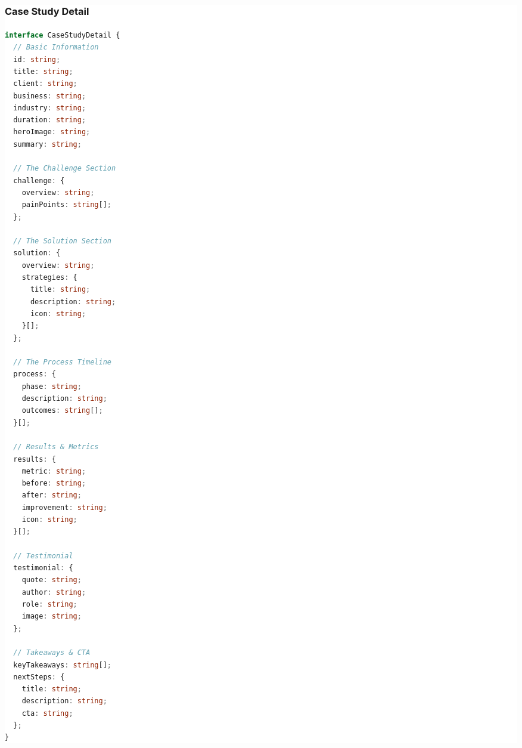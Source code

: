 ### Case Study Detail
```typescript
interface CaseStudyDetail {
  // Basic Information
  id: string;
  title: string;
  client: string;
  business: string;
  industry: string;
  duration: string;
  heroImage: string;
  summary: string;

  // The Challenge Section
  challenge: {
    overview: string;
    painPoints: string[];
  };

  // The Solution Section
  solution: {
    overview: string;
    strategies: {
      title: string;
      description: string;
      icon: string;
    }[];
  };

  // The Process Timeline
  process: {
    phase: string;
    description: string;
    outcomes: string[];
  }[];

  // Results & Metrics
  results: {
    metric: string;
    before: string;
    after: string;
    improvement: string;
    icon: string;
  }[];

  // Testimonial
  testimonial: {
    quote: string;
    author: string;
    role: string;
    image: string;
  };

  // Takeaways & CTA
  keyTakeaways: string[];
  nextSteps: {
    title: string;
    description: string;
    cta: string;
  };
}
```
